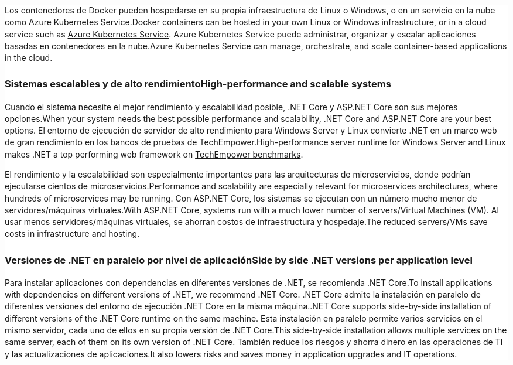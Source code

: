 <span data-ttu-id="dd84c-147">Los contenedores de Docker pueden hospedarse en su propia infraestructura de Linux o Windows, o en un servicio en la nube como [Azure Kubernetes Service](https://azure.microsoft.com/services/kubernetes-service/).</span><span class="sxs-lookup"><span data-stu-id="dd84c-147">Docker containers can be hosted in your own Linux or Windows infrastructure, or in a cloud service such as [Azure Kubernetes Service](https://azure.microsoft.com/services/kubernetes-service/).</span></span> <span data-ttu-id="dd84c-148">Azure Kubernetes Service puede administrar, organizar y escalar aplicaciones basadas en contenedores en la nube.</span><span class="sxs-lookup"><span data-stu-id="dd84c-148">Azure Kubernetes Service can manage, orchestrate, and scale container-based applications in the cloud.</span></span>

### <a name="high-performance-and-scalable-systems"></a><span data-ttu-id="dd84c-149">Sistemas escalables y de alto rendimiento</span><span class="sxs-lookup"><span data-stu-id="dd84c-149">High-performance and scalable systems</span></span>

<span data-ttu-id="dd84c-150">Cuando el sistema necesite el mejor rendimiento y escalabilidad posible, .NET Core y ASP.NET Core son sus mejores opciones.</span><span class="sxs-lookup"><span data-stu-id="dd84c-150">When your system needs the best possible performance and scalability, .NET Core and ASP.NET Core are your best options.</span></span> <span data-ttu-id="dd84c-151">El entorno de ejecución de servidor de alto rendimiento para Windows Server y Linux convierte .NET en un marco web de gran rendimiento en los bancos de pruebas de [TechEmpower](https://www.techempower.com/benchmarks/#hw=ph&test=plaintext).</span><span class="sxs-lookup"><span data-stu-id="dd84c-151">High-performance server runtime for Windows Server and Linux makes .NET a top performing web framework on [TechEmpower benchmarks](https://www.techempower.com/benchmarks/#hw=ph&test=plaintext).</span></span>

<span data-ttu-id="dd84c-152">El rendimiento y la escalabilidad son especialmente importantes para las arquitecturas de microservicios, donde podrían ejecutarse cientos de microservicios.</span><span class="sxs-lookup"><span data-stu-id="dd84c-152">Performance and scalability are especially relevant for microservices architectures, where hundreds of microservices may be running.</span></span> <span data-ttu-id="dd84c-153">Con ASP.NET Core, los sistemas se ejecutan con un número mucho menor de servidores/máquinas virtuales.</span><span class="sxs-lookup"><span data-stu-id="dd84c-153">With ASP.NET Core, systems run with a much lower number of servers/Virtual Machines (VM).</span></span> <span data-ttu-id="dd84c-154">Al usar menos servidores/máquinas virtuales, se ahorran costos de infraestructura y hospedaje.</span><span class="sxs-lookup"><span data-stu-id="dd84c-154">The reduced servers/VMs save costs in infrastructure and hosting.</span></span>

### <a name="side-by-side-net-versions-per-application-level"></a><span data-ttu-id="dd84c-155">Versiones de .NET en paralelo por nivel de aplicación</span><span class="sxs-lookup"><span data-stu-id="dd84c-155">Side by side .NET versions per application level</span></span>

<span data-ttu-id="dd84c-156">Para instalar aplicaciones con dependencias en diferentes versiones de .NET, se recomienda .NET Core.</span><span class="sxs-lookup"><span data-stu-id="dd84c-156">To install applications with dependencies on different versions of .NET, we recommend .NET Core.</span></span> <span data-ttu-id="dd84c-157">.NET Core admite la instalación en paralelo de diferentes versiones del entorno de ejecución .NET Core en la misma máquina.</span><span class="sxs-lookup"><span data-stu-id="dd84c-157">.NET Core supports side-by-side installation of different versions of the .NET Core runtime on the same machine.</span></span> <span data-ttu-id="dd84c-158">Esta instalación en paralelo permite varios servicios en el mismo servidor, cada uno de ellos en su propia versión de .NET Core.</span><span class="sxs-lookup"><span data-stu-id="dd84c-158">This side-by-side installation allows multiple services on the same server, each of them on its own version of .NET Core.</span></span> <span data-ttu-id="dd84c-159">También reduce los riesgos y ahorra dinero en las operaciones de TI y las actualizaciones de aplicaciones.</span><span class="sxs-lookup"><span data-stu-id="dd84c-159">It also lowers risks and saves money in application upgrades and IT operations.</span></span>
